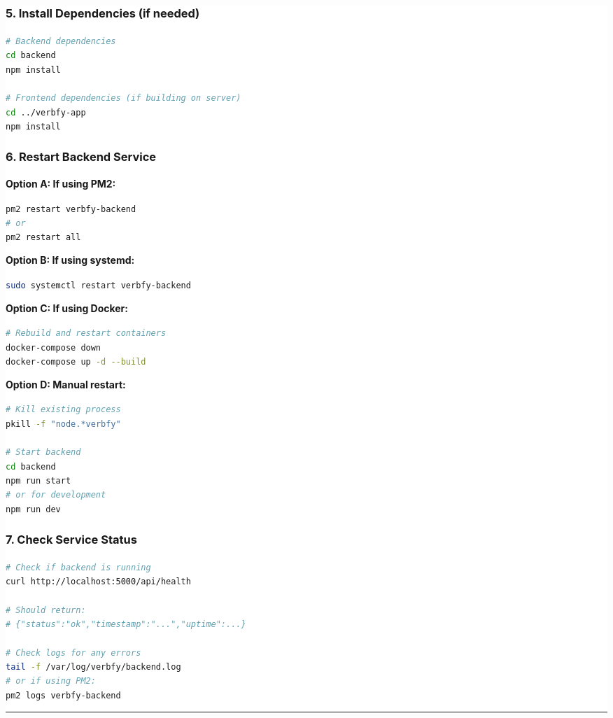 ### **5. Install Dependencies (if needed)**
```bash
# Backend dependencies
cd backend
npm install

# Frontend dependencies (if building on server)
cd ../verbfy-app
npm install
```

### **6. Restart Backend Service**

**Option A: If using PM2:**
```bash
pm2 restart verbfy-backend
# or
pm2 restart all
```

**Option B: If using systemd:**
```bash
sudo systemctl restart verbfy-backend
```

**Option C: If using Docker:**
```bash
# Rebuild and restart containers
docker-compose down
docker-compose up -d --build
```

**Option D: Manual restart:**
```bash
# Kill existing process
pkill -f "node.*verbfy"

# Start backend
cd backend
npm run start
# or for development
npm run dev
```

### **7. Check Service Status**
```bash
# Check if backend is running
curl http://localhost:5000/api/health

# Should return:
# {"status":"ok","timestamp":"...","uptime":...}

# Check logs for any errors
tail -f /var/log/verbfy/backend.log
# or if using PM2:
pm2 logs verbfy-backend
```

---